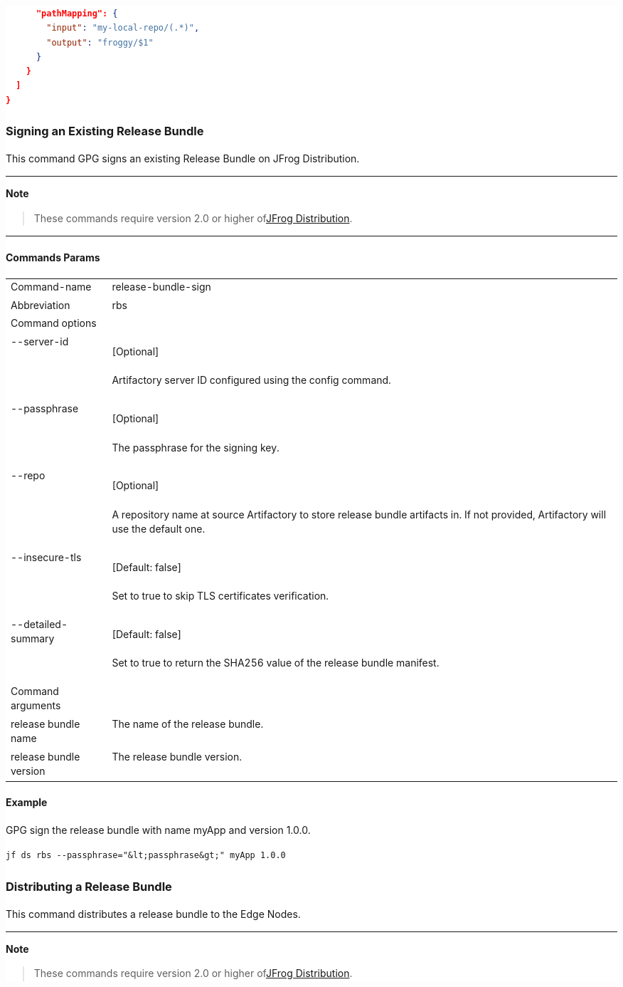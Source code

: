 ```json
      "pathMapping": {
        "input": "my-local-repo/(.*)",
        "output": "froggy/$1"
      }
    }
  ]
}
```

### Signing an Existing Release Bundle

This command GPG signs an existing Release Bundle on JFrog Distribution.

***

**Note**

> These commands require version 2.0 or higher of[JFrog Distribution](https://www.jfrog.com/confluence/display/JFROG/JFrog+Distribution).

***

#### Commands Params

|                        |                                                                                                                                                               |
| ---------------------- | ------------------------------------------------------------------------------------------------------------------------------------------------------------- |
| Command-name           | release-bundle-sign                                                                                                                                           |
| Abbreviation           | rbs                                                                                                                                                           |
| Command options        |                                                                                                                                                               |
| --server-id            | <p>[Optional]<br><br>Artifactory server ID configured using the config command.</p>                                                                           |
| --passphrase           | <p>[Optional]<br><br>The passphrase for the signing key.</p>                                                                                                  |
| --repo                 | <p>[Optional]<br><br>A repository name at source Artifactory to store release bundle artifacts in. If not provided, Artifactory will use the default one.</p> |
| --insecure-tls         | <p>[Default: false]<br><br>Set to true to skip TLS certificates verification.</p>                                                                             |
| --detailed-summary     | <p>[Default: false]<br><br>Set to true to return the SHA256 value of the release bundle manifest.</p>                                                         |
| Command arguments      |                                                                                                                                                               |
| release bundle name    | The name of the release bundle.                                                                                                                               |
| release bundle version | The release bundle version.                                                                                                                                   |

#### Example

GPG sign the release bundle with name myApp and version 1.0.0.

```
jf ds rbs --passphrase="&lt;passphrase&gt;" myApp 1.0.0 
```

### Distributing a Release Bundle

This command distributes a release bundle to the Edge Nodes.

***

**Note**

> These commands require version 2.0 or higher of[JFrog Distribution](https://www.jfrog.com/confluence/display/JFROG/JFrog+Distribution).
